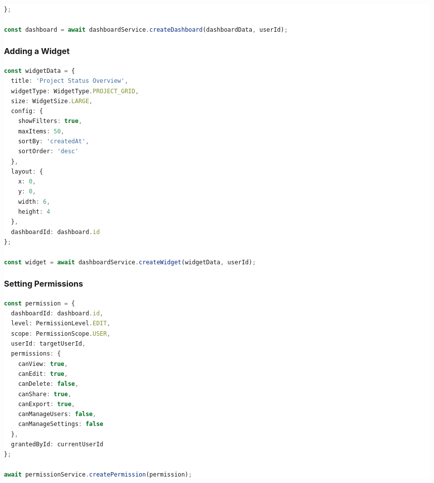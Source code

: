 ```typescript
};

const dashboard = await dashboardService.createDashboard(dashboardData, userId);
```

### Adding a Widget

```typescript
const widgetData = {
  title: 'Project Status Overview',
  widgetType: WidgetType.PROJECT_GRID,
  size: WidgetSize.LARGE,
  config: {
    showFilters: true,
    maxItems: 50,
    sortBy: 'createdAt',
    sortOrder: 'desc'
  },
  layout: {
    x: 0,
    y: 0,
    width: 6,
    height: 4
  },
  dashboardId: dashboard.id
};

const widget = await dashboardService.createWidget(widgetData, userId);
```

### Setting Permissions

```typescript
const permission = {
  dashboardId: dashboard.id,
  level: PermissionLevel.EDIT,
  scope: PermissionScope.USER,
  userId: targetUserId,
  permissions: {
    canView: true,
    canEdit: true,
    canDelete: false,
    canShare: true,
    canExport: true,
    canManageUsers: false,
    canManageSettings: false
  },
  grantedById: currentUserId
};

await permissionService.createPermission(permission);
```

